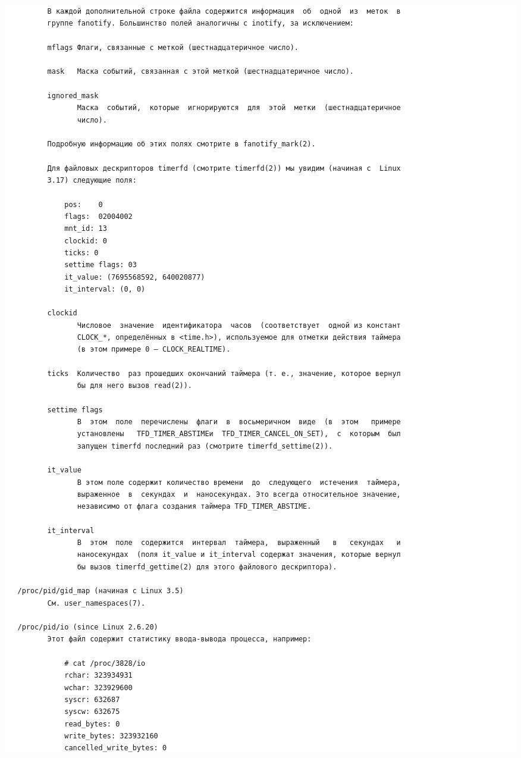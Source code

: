               В каждой дополнительной строке файла содержится информация  об  одной  из  меток  в
              группе fanotify. Большинство полей аналогичны с inotify, за исключением:

              mflags Флаги, связанные с меткой (шестнадцатеричное число).

              mask   Маска событий, связанная с этой меткой (шестнадцатеричное число).

              ignored_mask
                     Маска  событий,  которые  игнорируются  для  этой  метки  (шестнадцатеричное
                     число).

              Подробную информацию об этих полях смотрите в fanotify_mark(2).

              Для файловых дескрипторов timerfd (смотрите timerfd(2)) мы увидим (начиная с  Linux
              3.17) следующие поля:

                  pos:    0
                  flags:  02004002
                  mnt_id: 13
                  clockid: 0
                  ticks: 0
                  settime flags: 03
                  it_value: (7695568592, 640020877)
                  it_interval: (0, 0)

              clockid
                     Числовое  значение  идентификатора  часов  (соответствует  одной из констант
                     CLOCK_*, определённых в <time.h>), используемое для отметки действия таймера
                     (в этом примере 0 — CLOCK_REALTIME).

              ticks  Количество  раз прошедших окончаний таймера (т. е., значение, которое вернул
                     бы для него вызов read(2)).

              settime flags
                     В  этом  поле  перечислены  флаги  в  восьмеричном  виде  (в  этом   примере
                     установлены   TFD_TIMER_ABSTIMEи  TFD_TIMER_CANCEL_ON_SET),  с  которым  был
                     запущен timerfd последний раз (смотрите timerfd_settime(2)).

              it_value
                     В этом поле содержит количество времени  до  следующего  истечения  таймера,
                     выраженное  в  секундах  и  наносекундах. Это всегда относительное значение,
                     независимо от флага создания таймера TFD_TIMER_ABSTIME.

              it_interval
                     В  этом  поле  содержится  интервал  таймера,  выраженный   в   секундах   и
                     наносекундах  (поля it_value и it_interval содержат значения, которые вернул
                     бы вызов timerfd_gettime(2) для этого файлового дескриптора).

       /proc/pid/gid_map (начиная с Linux 3.5)
              См. user_namespaces(7).

       /proc/pid/io (since Linux 2.6.20)
              Этот файл содержит статистику ввода-вывода процесса, например:

                  # cat /proc/3828/io
                  rchar: 323934931
                  wchar: 323929600
                  syscr: 632687
                  syscw: 632675
                  read_bytes: 0
                  write_bytes: 323932160
                  cancelled_write_bytes: 0

